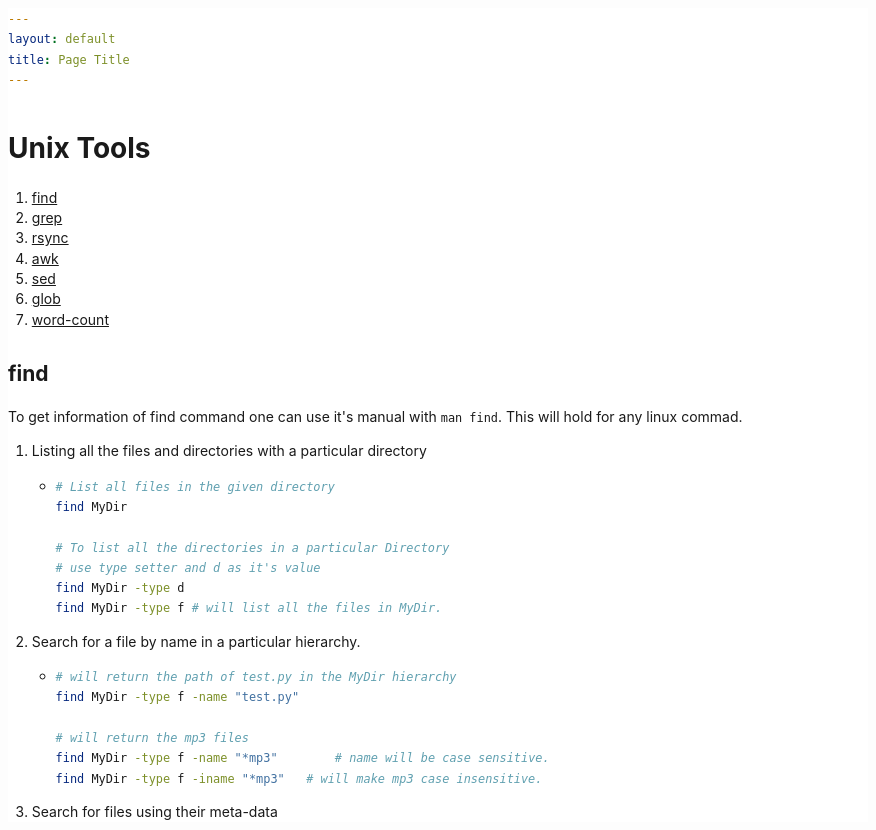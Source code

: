 ```yaml
---
layout: default
title: Page Title
---
```

# Unix Tools

1. [find](#find)
2. [grep](#grep)
3. [rsync](#Rsync)
4. [awk](#awk)
5. [sed](#sed)
6. [glob](#glob)
7. [word-count](#WC)

## find

To get information of find command one can use it's manual with `man find`. This will hold for any linux commad.

1. Listing all the files and directories with a particular directory

   - ```bash
     # List all files in the given directory
     find MyDir
      
     # To list all the directories in a particular Directory
     # use type setter and d as it's value
     find MyDir -type d
     find MyDir -type f	# will list all the files in MyDir.
     ```

2. Search for a file by name in a particular hierarchy.

   - ```bash
     # will return the path of test.py in the MyDir hierarchy
     find MyDir -type f -name "test.py"
      
     # will return the mp3 files
     find MyDir -type f -name "*mp3"		# name will be case sensitive.
     find MyDir -type f -iname "*mp3"	# will make mp3 case insensitive.
     ```

3. Search for files using their meta-data
